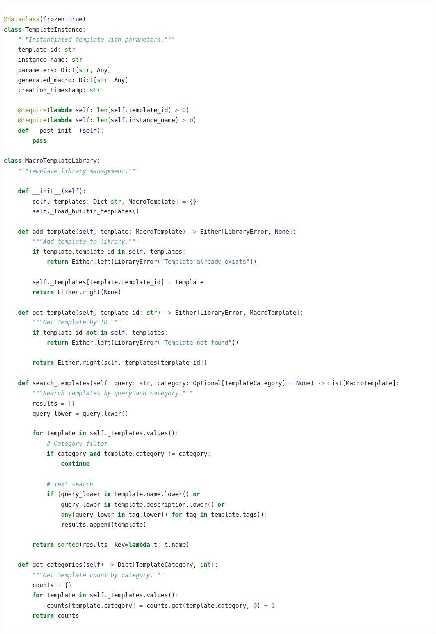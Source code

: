 ```python

@dataclass(frozen=True)
class TemplateInstance:
    """Instantiated template with parameters."""
    template_id: str
    instance_name: str
    parameters: Dict[str, Any]
    generated_macro: Dict[str, Any]
    creation_timestamp: str
    
    @require(lambda self: len(self.template_id) > 0)
    @require(lambda self: len(self.instance_name) > 0)
    def __post_init__(self):
        pass

class MacroTemplateLibrary:
    """Template library management."""
    
    def __init__(self):
        self._templates: Dict[str, MacroTemplate] = {}
        self._load_builtin_templates()
    
    def add_template(self, template: MacroTemplate) -> Either[LibraryError, None]:
        """Add template to library."""
        if template.template_id in self._templates:
            return Either.left(LibraryError("Template already exists"))
        
        self._templates[template.template_id] = template
        return Either.right(None)
    
    def get_template(self, template_id: str) -> Either[LibraryError, MacroTemplate]:
        """Get template by ID."""
        if template_id not in self._templates:
            return Either.left(LibraryError("Template not found"))
        
        return Either.right(self._templates[template_id])
    
    def search_templates(self, query: str, category: Optional[TemplateCategory] = None) -> List[MacroTemplate]:
        """Search templates by query and category."""
        results = []
        query_lower = query.lower()
        
        for template in self._templates.values():
            # Category filter
            if category and template.category != category:
                continue
            
            # Text search
            if (query_lower in template.name.lower() or 
                query_lower in template.description.lower() or
                any(query_lower in tag.lower() for tag in template.tags)):
                results.append(template)
        
        return sorted(results, key=lambda t: t.name)
    
    def get_categories(self) -> Dict[TemplateCategory, int]:
        """Get template count by category."""
        counts = {}
        for template in self._templates.values():
            counts[template.category] = counts.get(template.category, 0) + 1
        return counts
    
```